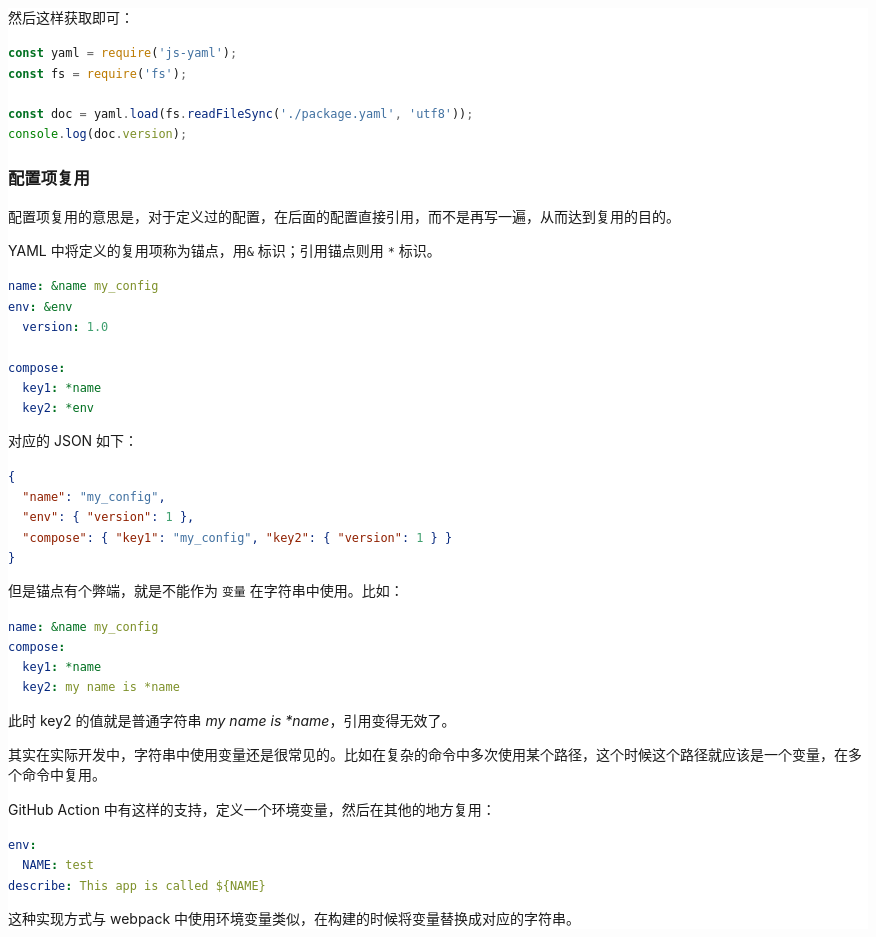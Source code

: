 然后这样获取即可：

```javascript
const yaml = require('js-yaml');
const fs = require('fs');

const doc = yaml.load(fs.readFileSync('./package.yaml', 'utf8'));
console.log(doc.version);
```

### 配置项复用

配置项复用的意思是，对于定义过的配置，在后面的配置直接引用，而不是再写一遍，从而达到复用的目的。

YAML 中将定义的复用项称为锚点，用`&` 标识；引用锚点则用 `*` 标识。

```yaml
name: &name my_config
env: &env
  version: 1.0

compose:
  key1: *name
  key2: *env
```

对应的 JSON 如下：

```json
{
  "name": "my_config",
  "env": { "version": 1 },
  "compose": { "key1": "my_config", "key2": { "version": 1 } }
}
```

但是锚点有个弊端，就是不能作为 `变量` 在字符串中使用。比如：

```yaml
name: &name my_config
compose:
  key1: *name
  key2: my name is *name
```

此时 key2 的值就是普通字符串 _my name is \*name_，引用变得无效了。

其实在实际开发中，字符串中使用变量还是很常见的。比如在复杂的命令中多次使用某个路径，这个时候这个路径就应该是一个变量，在多个命令中复用。

GitHub Action 中有这样的支持，定义一个环境变量，然后在其他的地方复用：

```yaml
env:
  NAME: test
describe: This app is called ${NAME}
```

这种实现方式与 webpack 中使用环境变量类似，在构建的时候将变量替换成对应的字符串。
